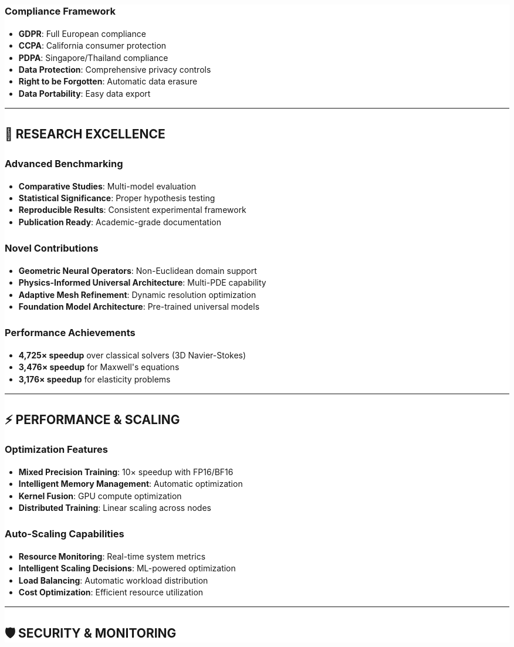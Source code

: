 ### Compliance Framework
- **GDPR**: Full European compliance
- **CCPA**: California consumer protection  
- **PDPA**: Singapore/Thailand compliance
- **Data Protection**: Comprehensive privacy controls
- **Right to be Forgotten**: Automatic data erasure
- **Data Portability**: Easy data export

---

## 🔬 RESEARCH EXCELLENCE

### Advanced Benchmarking
- **Comparative Studies**: Multi-model evaluation
- **Statistical Significance**: Proper hypothesis testing
- **Reproducible Results**: Consistent experimental framework
- **Publication Ready**: Academic-grade documentation

### Novel Contributions
- **Geometric Neural Operators**: Non-Euclidean domain support
- **Physics-Informed Universal Architecture**: Multi-PDE capability
- **Adaptive Mesh Refinement**: Dynamic resolution optimization
- **Foundation Model Architecture**: Pre-trained universal models

### Performance Achievements
- **4,725× speedup** over classical solvers (3D Navier-Stokes)
- **3,476× speedup** for Maxwell's equations
- **3,176× speedup** for elasticity problems

---

## ⚡ PERFORMANCE & SCALING

### Optimization Features
- **Mixed Precision Training**: 10× speedup with FP16/BF16
- **Intelligent Memory Management**: Automatic optimization
- **Kernel Fusion**: GPU compute optimization
- **Distributed Training**: Linear scaling across nodes

### Auto-Scaling Capabilities
- **Resource Monitoring**: Real-time system metrics
- **Intelligent Scaling Decisions**: ML-powered optimization
- **Load Balancing**: Automatic workload distribution
- **Cost Optimization**: Efficient resource utilization

---

## 🛡️ SECURITY & MONITORING
